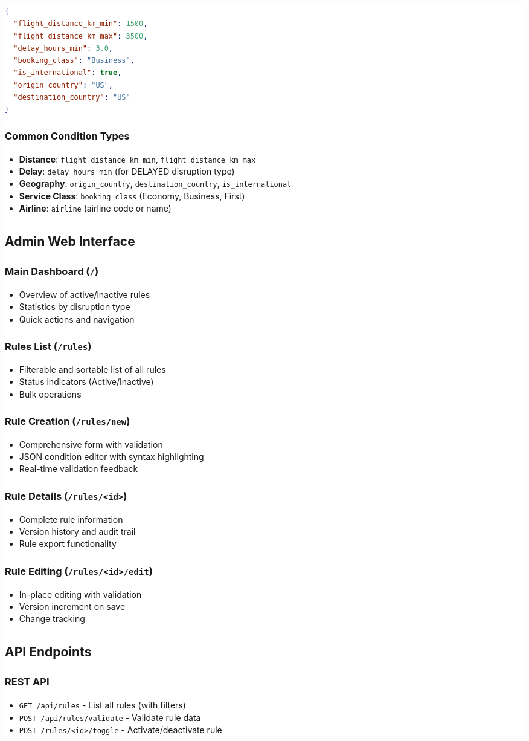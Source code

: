 ```json
{
  "flight_distance_km_min": 1500,
  "flight_distance_km_max": 3500,
  "delay_hours_min": 3.0,
  "booking_class": "Business",
  "is_international": true,
  "origin_country": "US",
  "destination_country": "US"
}
```

### Common Condition Types
- **Distance**: `flight_distance_km_min`, `flight_distance_km_max`
- **Delay**: `delay_hours_min` (for DELAYED disruption type)
- **Geography**: `origin_country`, `destination_country`, `is_international`
- **Service Class**: `booking_class` (Economy, Business, First)
- **Airline**: `airline` (airline code or name)

## Admin Web Interface

### Main Dashboard (`/`)
- Overview of active/inactive rules
- Statistics by disruption type
- Quick actions and navigation

### Rules List (`/rules`)
- Filterable and sortable list of all rules
- Status indicators (Active/Inactive)
- Bulk operations

### Rule Creation (`/rules/new`)
- Comprehensive form with validation
- JSON condition editor with syntax highlighting
- Real-time validation feedback

### Rule Details (`/rules/<id>`)
- Complete rule information
- Version history and audit trail
- Rule export functionality

### Rule Editing (`/rules/<id>/edit`)
- In-place editing with validation
- Version increment on save
- Change tracking

## API Endpoints

### REST API
- `GET /api/rules` - List all rules (with filters)
- `POST /api/rules/validate` - Validate rule data
- `POST /rules/<id>/toggle` - Activate/deactivate rule
